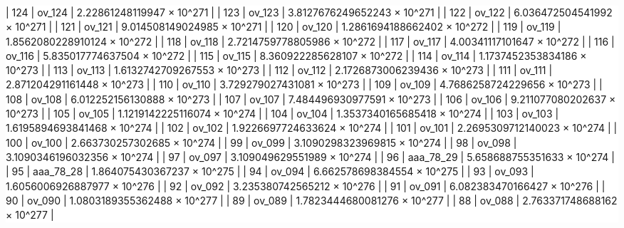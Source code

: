| 124 | ov_124 | 2.22861248119947 × 10^271 |
| 123 | ov_123 | 3.8127676249652243 × 10^271 |
| 122 | ov_122 | 6.036472504541992 × 10^271 |
| 121 | ov_121 | 9.014508149024985 × 10^271 |
| 120 | ov_120 | 1.2861694188662402 × 10^272 |
| 119 | ov_119 | 1.8562080228910124 × 10^272 |
| 118 | ov_118 | 2.7214759778805986 × 10^272 |
| 117 | ov_117 | 4.00341117101647 × 10^272 |
| 116 | ov_116 | 5.835017774637504 × 10^272 |
| 115 | ov_115 | 8.360922285628107 × 10^272 |
| 114 | ov_114 | 1.1737452353834186 × 10^273 |
| 113 | ov_113 | 1.6132742709267553 × 10^273 |
| 112 | ov_112 | 2.1726873006239436 × 10^273 |
| 111 | ov_111 | 2.871204291161448 × 10^273 |
| 110 | ov_110 | 3.729279027431081 × 10^273 |
| 109 | ov_109 | 4.7686258724229656 × 10^273 |
| 108 | ov_108 | 6.012252156130888 × 10^273 |
| 107 | ov_107 | 7.484496930977591 × 10^273 |
| 106 | ov_106 | 9.211077080202637 × 10^273 |
| 105 | ov_105 | 1.1219142225116074 × 10^274 |
| 104 | ov_104 | 1.3537340165685418 × 10^274 |
| 103 | ov_103 | 1.6195894693841468 × 10^274 |
| 102 | ov_102 | 1.9226697724633624 × 10^274 |
| 101 | ov_101 | 2.2695309712140023 × 10^274 |
| 100 | ov_100 | 2.663730257302685 × 10^274 |
| 99 | ov_099 | 3.1090298323969815 × 10^274 |
| 98 | ov_098 | 3.1090346196032356 × 10^274 |
| 97 | ov_097 | 3.109049629551989 × 10^274 |
| 96 | aaa_78_29 | 5.658688755351633 × 10^274 |
| 95 | aaa_78_28 | 1.864075430367237 × 10^275 |
| 94 | ov_094 | 6.662578698384554 × 10^275 |
| 93 | ov_093 | 1.6056006926887977 × 10^276 |
| 92 | ov_092 | 3.235380742565212 × 10^276 |
| 91 | ov_091 | 6.082383470166427 × 10^276 |
| 90 | ov_090 | 1.0803189355362488 × 10^277 |
| 89 | ov_089 | 1.7823444680081276 × 10^277 |
| 88 | ov_088 | 2.763371748688162 × 10^277 |